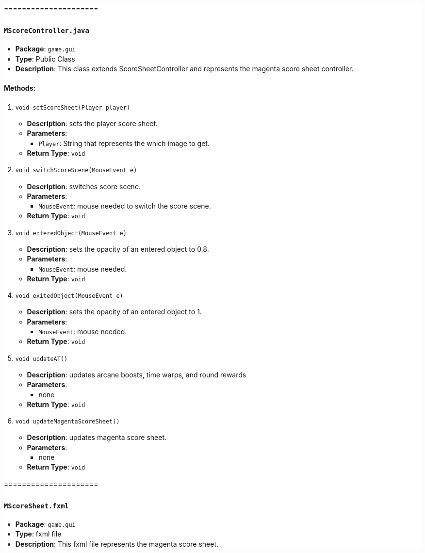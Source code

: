 =====================

### `MScoreController.java`

- **Package**: `game.gui`
- **Type**: Public Class
- **Description**: This class extends ScoreSheetController and represents the magenta score sheet controller.

#### Methods:

1. `void setScoreSheet(Player player)`
   - **Description**: sets the player score sheet.
   - **Parameters**:
     - `Player`: String that represents the which image to get.
   - **Return Type**: `void`

2. `void switchScoreScene(MouseEvent e)`
   - **Description**: switches score scene.
   - **Parameters**:
     - `MouseEvent`: mouse needed to switch the score scene.
   - **Return Type**: `void`

3. `void enteredObject(MouseEvent e)`
   - **Description**: sets the opacity of an entered object to 0.8.
   - **Parameters**:
     - `MouseEvent`: mouse needed.
   - **Return Type**: `void`

4. `void exitedObject(MouseEvent e)`
   - **Description**: sets the opacity of an entered object to 1.
   - **Parameters**:
     - `MouseEvent`: mouse needed.
   - **Return Type**: `void`

5. `void updateAT()`
   - **Description**: updates arcane boosts, time warps, and round rewards
   - **Parameters**:
     - none
   - **Return Type**: `void`

6. `void updateMagentaScoreSheet()`
   - **Description**: updates magenta score sheet.
   - **Parameters**:
     - none
   - **Return Type**: `void`

=====================

### `MScoreSheet.fxml`

- **Package**: `game.gui`
- **Type**: fxml file
- **Description**: This fxml file represents the magenta score sheet.
